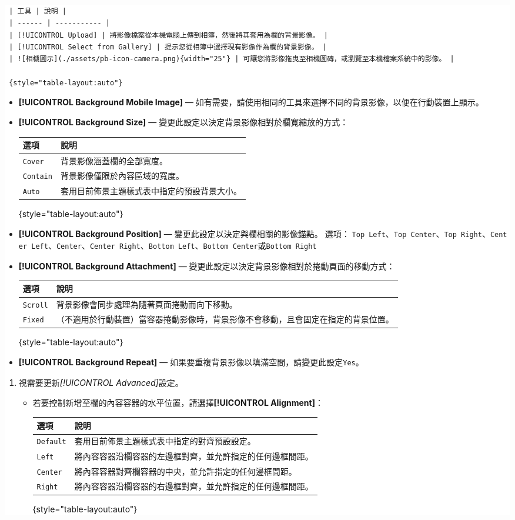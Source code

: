      | 工具 | 說明 |
     | ------ | ----------- |
     | [!UICONTROL Upload] | 將影像檔案從本機電腦上傳到相簿，然後將其套用為欄的背景影像。 |
     | [!UICONTROL Select from Gallery] | 提示您從相簿中選擇現有影像作為欄的背景影像。 |
     | ![相機圖示](./assets/pb-icon-camera.png){width="25"} | 可讓您將影像拖曳至相機圖磚，或瀏覽至本機檔案系統中的影像。 |

     {style="table-layout:auto"}

   - **[!UICONTROL Background Mobile Image]** — 如有需要，請使用相同的工具來選擇不同的背景影像，以便在行動裝置上顯示。

   - **[!UICONTROL Background Size]** — 變更此設定以決定背景影像相對於欄寬縮放的方式：

     | 選項 | 說明 |
     | ------ | ----------- |
     | `Cover` | 背景影像涵蓋欄的全部寬度。 |
     | `Contain` | 背景影像僅限於內容區域的寬度。 |
     | `Auto` | 套用目前佈景主題樣式表中指定的預設背景大小。 |

     {style="table-layout:auto"}

   - **[!UICONTROL Background Position]** — 變更此設定以決定與欄相關的影像錨點。 選項： `Top Left`、`Top Center`、`Top Right`、`Center Left`、`Center`、`Center Right`、`Bottom Left`、`Bottom Center`或`Bottom Right`

   - **[!UICONTROL Background Attachment]** — 變更此設定以決定背景影像相對於捲動頁面的移動方式：

     | 選項 | 說明 |
     | ------ | ----------- |
     | `Scroll` | 背景影像會同步處理為隨著頁面捲動而向下移動。 |
     | `Fixed` | （不適用於行動裝置）當容器捲動影像時，背景影像不會移動，且會固定在指定的背景位置。 |

     {style="table-layout:auto"}

   - **[!UICONTROL Background Repeat]** — 如果要重複背景影像以填滿空間，請變更此設定`Yes`。

1. 視需要更新&#x200B;_[!UICONTROL Advanced]_&#x200B;設定。

   - 若要控制新增至欄的內容容器的水平位置，請選擇&#x200B;**[!UICONTROL Alignment]**：

     | 選項 | 說明 |
     | ------ | ----------- |
     | `Default` | 套用目前佈景主題樣式表中指定的對齊預設設定。 |
     | `Left` | 將內容容器沿欄容器的左邊框對齊，並允許指定的任何邊框間距。 |
     | `Center` | 將內容容器對齊欄容器的中央，並允許指定的任何邊框間距。 |
     | `Right` | 將內容容器沿欄容器的右邊框對齊，並允許指定的任何邊框間距。 |

     {style="table-layout:auto"}
